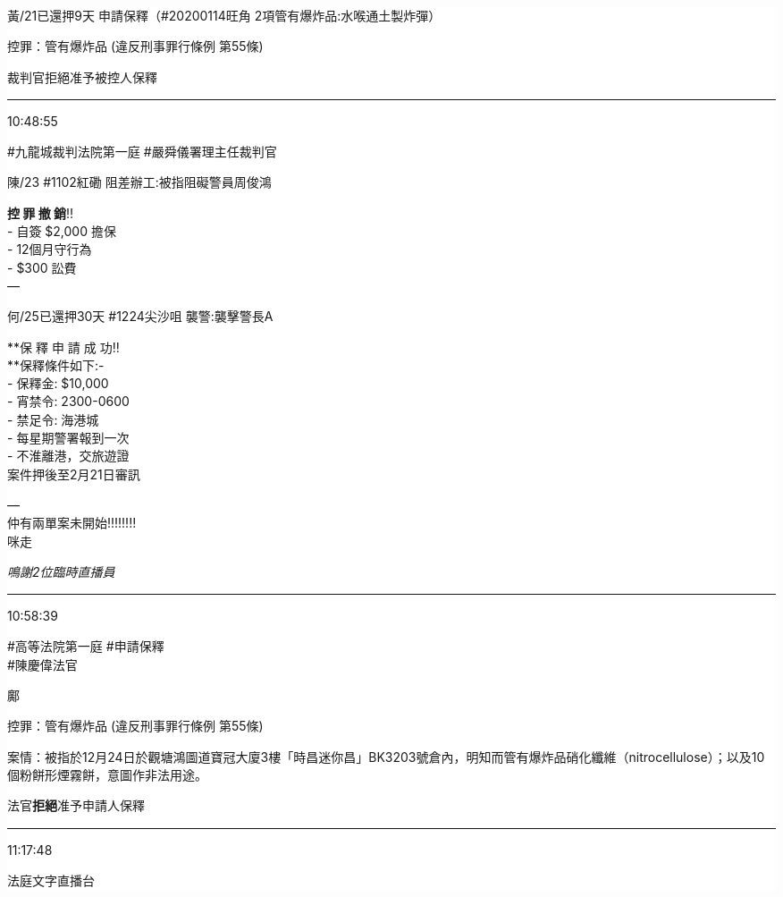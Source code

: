 黃/21已還押9天 申請保釋（\#20200114旺角 2項管有爆炸品:水喉通土製炸彈）  
  
控罪：管有爆炸品 (違反刑事罪行條例 第55條)  
  
裁判官拒絕准予被控人保釋

---
      
10:48:55



\#九龍城裁判法院第一庭 \#嚴舜儀署理主任裁判官  
  
陳/23 \#1102紅磡 阻差辦工:被指阻礙警員周俊鴻  
  
**控 罪 撤 銷**‼️  
\- 自簽 $2,000 擔保  
\- 12個月守行為  
\- $300 訟費  
—  
  
何/25已還押30天 \#1224尖沙咀 襲警:襲擊警長A  
  
**保 釋 申 請 成 功‼️  
**保釋條件如下:-  
\- 保釋金: $10,000  
\- 宵禁令: 2300-0600  
\- 禁足令: 海港城  
\- 每星期警署報到一次  
\- 不淮離港，交旅遊證  
案件押後至2月21日審訊  
  
—  
仲有兩單案未開始‼️‼️‼️‼️  
咪走  
  
_鳴謝2位臨時直播員_

---
      
10:58:39



\#高等法院第一庭 \#申請保釋  
\#陳慶偉法官  
  
鄺  
  
控罪：管有爆炸品 (違反刑事罪行條例 第55條)  
  
案情：被指於12月24日於觀塘鴻圖道寶冠大廈3樓「時昌迷你昌」BK3203號倉內，明知而管有爆炸品硝化纖維（nitrocellulose）；以及10個粉餅形煙霧餅，意圖作非法用途。  
  
法官**拒絕**准予申請人保釋

---
      
11:17:48

法庭文字直播台
